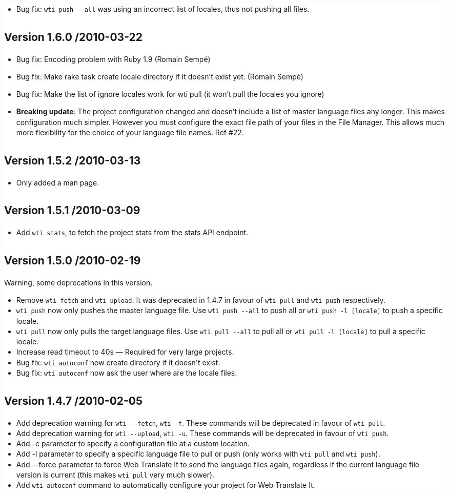 * Bug fix: `wti push --all` was using an incorrect list of locales, thus not pushing all files.

## Version 1.6.0 /2010-03-22

* Bug fix: Encoding problem with Ruby 1.9 (Romain Sempé)
* Bug fix: Make rake task create locale directory if it doesn’t exist yet. (Romain Sempé)
* Bug fix: Make the list of ignore locales work for wti pull (it won’t pull the locales you ignore)

* **Breaking update**: The project configuration changed and doesn’t include a list of master language files any longer.
  This makes configuration much simpler. However you must configure the exact file path of your files in
  the File Manager. This allows much more flexibility for the choice of your language file names. Ref #22.

## Version 1.5.2 /2010-03-13

* Only added a man page.

## Version 1.5.1 /2010-03-09

* Add `wti stats`, to fetch the project stats from the stats API endpoint.

## Version 1.5.0 /2010-02-19

Warning, some deprecations in this version.

* Remove `wti fetch` and `wti upload`. It was deprecated in 1.4.7 in favour of `wti pull` and `wti push` respectively.
* `wti push` now only pushes the master language file. Use `wti push --all` to push all or `wti push -l [locale]` to push a specific locale.
* `wti pull` now only pulls the target language files. Use `wti pull --all` to pull all or `wti pull -l [locale]` to pull a specific locale.
* Increase read timeout to 40s — Required for very large projects.
* Bug fix: `wti autoconf` now create directory if it doesn't exist.
* Bug fix: `wti autoconf` now ask the user where are the locale files.

## Version 1.4.7 /2010-02-05

* Add deprecation warning for `wti --fetch`, `wti -f`. These commands will be deprecated in favour of `wti pull`.
* Add deprecation warning for `wti --upload`, `wti -u`. These commands will be deprecated in favour of `wti push`.
* Add -c parameter to specify a configuration file at a custom location.
* Add -l parameter to specify a specific language file to pull or push (only works with `wti pull` and `wti push`).
* Add --force parameter to force Web Translate It to send the language files again, regardless if the current
  language file version is current (this makes `wti pull` very much slower).
* Add `wti autoconf` command to automatically configure your project for Web Translate It.
